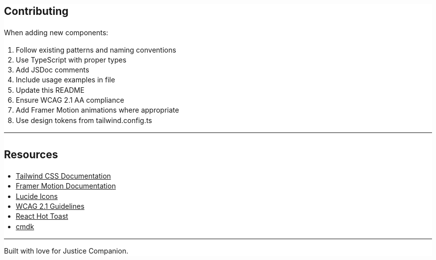 
## Contributing

When adding new components:

1. Follow existing patterns and naming conventions
2. Use TypeScript with proper types
3. Add JSDoc comments
4. Include usage examples in file
5. Update this README
6. Ensure WCAG 2.1 AA compliance
7. Add Framer Motion animations where appropriate
8. Use design tokens from tailwind.config.ts

---

## Resources

- [Tailwind CSS Documentation](https://tailwindcss.com/docs)
- [Framer Motion Documentation](https://www.framer.com/motion/)
- [Lucide Icons](https://lucide.dev/)
- [WCAG 2.1 Guidelines](https://www.w3.org/WAI/WCAG21/quickref/)
- [React Hot Toast](https://react-hot-toast.com/)
- [cmdk](https://cmdk.paco.me/)

---

Built with love for Justice Companion.
